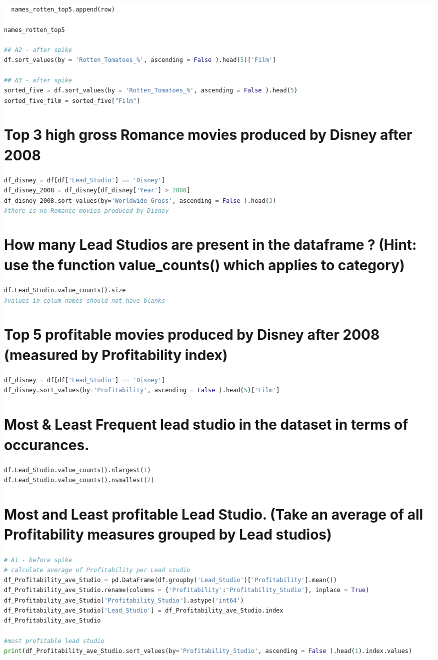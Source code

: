 ```python
  names_rotten_top5.append(row)

names_rotten_top5

## A2 - after spike
df.sort_values(by = 'Rotten_Tomatoes_%', ascending = False ).head(5)['Film']

## A3 - after spike
sorted_five = df.sort_values(by = 'Rotten_Tomatoes_%', ascending = False ).head(5)
sorted_five_film = sorted_five["Film"]

```

# Top 3 high gross Romance movies produced by Disney after 2008 
```python
df_disney = df[df['Lead_Studio'] == 'Disney']
df_disney_2008 = df_disney[df_disney['Year'] > 2008]
df_disney_2008.sort_values(by='Worldwide_Gross', ascending = False ).head(3)
#there is no Romance movies produced by Disney
```

# How many Lead Studios are present in the dataframe ? (Hint: use the function value_counts() which applies to category)
```python
df.Lead_Studio.value_counts().size
#values in colum names should not have blanks
```

# Top 5 profitable movies produced by Disney after 2008 (measured by Profitability index)
```python
df_disney = df[df['Lead_Studio'] == 'Disney']
df_disney.sort_values(by='Profitability', ascending = False ).head(5)['Film']
```

# Most & Least Frequent lead studio in the dataset in terms of occurances.
```python
df.Lead_Studio.value_counts().nlargest(1)
df.Lead_Studio.value_counts().nsmallest(2)
```

# Most and Least profitable Lead Studio. (Take an average of all Profitability measures grouped by Lead studios)
```python
# A1 - before spike
# calculate average of Profitability per Lead studio
df_Profitability_ave_Studio = pd.DataFrame(df.groupby('Lead_Studio')['Profitability'].mean())
df_Profitability_ave_Studio.rename(columns = {'Profitability':'Profitability_Studio'}, inplace = True)
df_Profitability_ave_Studio['Profitability_Studio'].astype('int64')
df_Profitability_ave_Studio['Lead_Studio'] = df_Profitability_ave_Studio.index
df_Profitability_ave_Studio

#most profitable lead studio
print(df_Profitability_ave_Studio.sort_values(by='Profitability_Studio', ascending = False ).head(1).index.values)
```